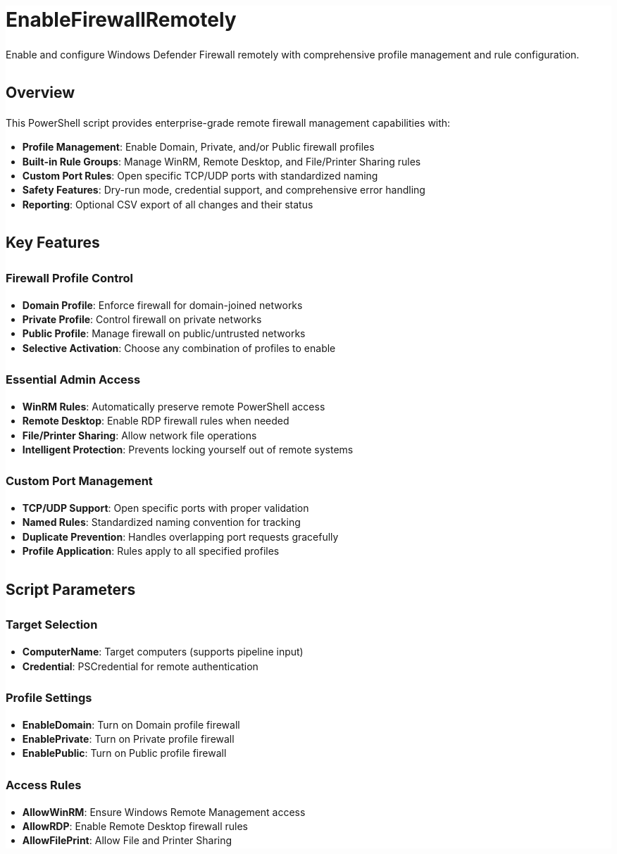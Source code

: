 # EnableFirewallRemotely

Enable and configure Windows Defender Firewall remotely with comprehensive profile management and rule configuration.

## Overview

This PowerShell script provides enterprise-grade remote firewall management capabilities with:
- **Profile Management**: Enable Domain, Private, and/or Public firewall profiles
- **Built-in Rule Groups**: Manage WinRM, Remote Desktop, and File/Printer Sharing rules
- **Custom Port Rules**: Open specific TCP/UDP ports with standardized naming
- **Safety Features**: Dry-run mode, credential support, and comprehensive error handling
- **Reporting**: Optional CSV export of all changes and their status

## Key Features

### Firewall Profile Control
- **Domain Profile**: Enforce firewall for domain-joined networks
- **Private Profile**: Control firewall on private networks
- **Public Profile**: Manage firewall on public/untrusted networks
- **Selective Activation**: Choose any combination of profiles to enable

### Essential Admin Access
- **WinRM Rules**: Automatically preserve remote PowerShell access
- **Remote Desktop**: Enable RDP firewall rules when needed
- **File/Printer Sharing**: Allow network file operations
- **Intelligent Protection**: Prevents locking yourself out of remote systems

### Custom Port Management
- **TCP/UDP Support**: Open specific ports with proper validation
- **Named Rules**: Standardized naming convention for tracking
- **Duplicate Prevention**: Handles overlapping port requests gracefully
- **Profile Application**: Rules apply to all specified profiles

## Script Parameters

### Target Selection
- **ComputerName**: Target computers (supports pipeline input)
- **Credential**: PSCredential for remote authentication

### Profile Settings
- **EnableDomain**: Turn on Domain profile firewall
- **EnablePrivate**: Turn on Private profile firewall
- **EnablePublic**: Turn on Public profile firewall

### Access Rules
- **AllowWinRM**: Ensure Windows Remote Management access
- **AllowRDP**: Enable Remote Desktop firewall rules
- **AllowFilePrint**: Allow File and Printer Sharing
